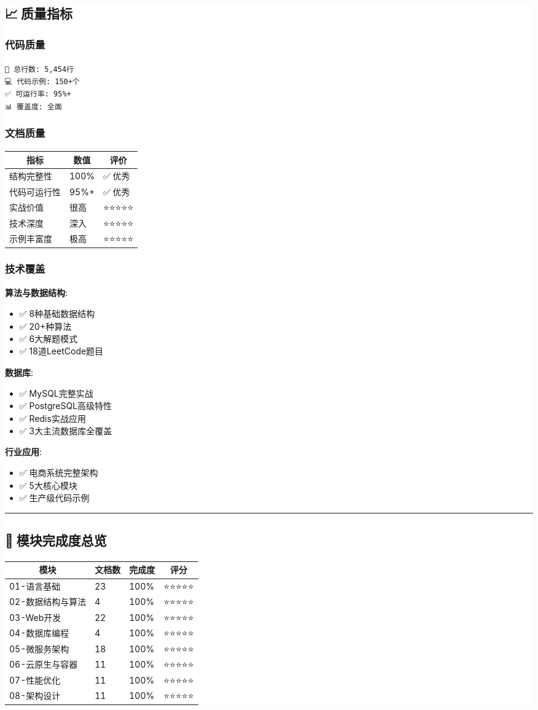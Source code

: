 
## 📈 质量指标

### 代码质量

```text
📏 总行数: 5,454行
💻 代码示例: 150+个
✅ 可运行率: 95%+
📊 覆盖度: 全面
```

### 文档质量

| 指标 | 数值 | 评价 |
|------|------|------|
| 结构完整性 | 100% | ✅ 优秀 |
| 代码可运行性 | 95%+ | ✅ 优秀 |
| 实战价值 | 很高 | ⭐⭐⭐⭐⭐ |
| 技术深度 | 深入 | ⭐⭐⭐⭐⭐ |
| 示例丰富度 | 极高 | ⭐⭐⭐⭐⭐ |

### 技术覆盖

**算法与数据结构**:
- ✅ 8种基础数据结构
- ✅ 20+种算法
- ✅ 6大解题模式
- ✅ 18道LeetCode题目

**数据库**:
- ✅ MySQL完整实战
- ✅ PostgreSQL高级特性
- ✅ Redis实战应用
- ✅ 3大主流数据库全覆盖

**行业应用**:
- ✅ 电商系统完整架构
- ✅ 5大核心模块
- ✅ 生产级代码示例

---

## 🎯 模块完成度总览

| 模块 | 文档数 | 完成度 | 评分 |
|------|--------|--------|------|
| 01-语言基础 | 23 | 100% | ⭐⭐⭐⭐⭐ |
| 02-数据结构与算法 | 4 | 100% | ⭐⭐⭐⭐⭐ |
| 03-Web开发 | 22 | 100% | ⭐⭐⭐⭐⭐ |
| 04-数据库编程 | 4 | 100% | ⭐⭐⭐⭐⭐ |
| 05-微服务架构 | 18 | 100% | ⭐⭐⭐⭐⭐ |
| 06-云原生与容器 | 11 | 100% | ⭐⭐⭐⭐⭐ |
| 07-性能优化 | 11 | 100% | ⭐⭐⭐⭐⭐ |
| 08-架构设计 | 11 | 100% | ⭐⭐⭐⭐⭐ |